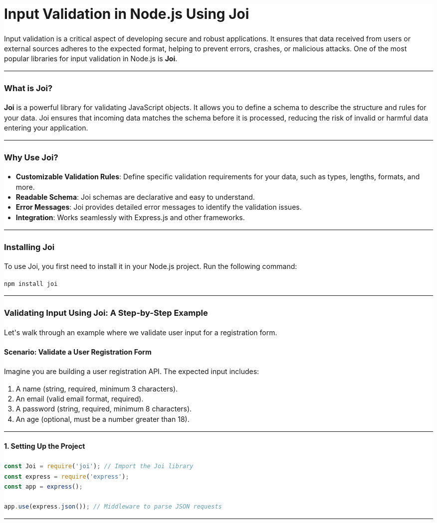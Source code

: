 # Input Validation in Node.js Using Joi

Input validation is a critical aspect of developing secure and robust applications. It ensures that data received from users or external sources adheres to the expected format, helping to prevent errors, crashes, or malicious attacks. One of the most popular libraries for input validation in Node.js is **Joi**. 

---

### What is Joi?

**Joi** is a powerful library for validating JavaScript objects. It allows you to define a schema to describe the structure and rules for your data. Joi ensures that incoming data matches the schema before it is processed, reducing the risk of invalid or harmful data entering your application.

---

### Why Use Joi?

- **Customizable Validation Rules**: Define specific validation requirements for your data, such as types, lengths, formats, and more.
- **Readable Schema**: Joi schemas are declarative and easy to understand.
- **Error Messages**: Joi provides detailed error messages to identify the validation issues.
- **Integration**: Works seamlessly with Express.js and other frameworks.

---

### Installing Joi

To use Joi, you first need to install it in your Node.js project. Run the following command:

```bash
npm install joi
```

---

### Validating Input Using Joi: A Step-by-Step Example

Let's walk through an example where we validate user input for a registration form.

#### Scenario: Validate a User Registration Form

Imagine you are building a user registration API. The expected input includes:
1. A name (string, required, minimum 3 characters).
2. An email (valid email format, required).
3. A password (string, required, minimum 8 characters).
4. An age (optional, must be a number greater than 18).

---

#### 1. Setting Up the Project

```javascript
const Joi = require('joi'); // Import the Joi library
const express = require('express');
const app = express();

app.use(express.json()); // Middleware to parse JSON requests
```

---